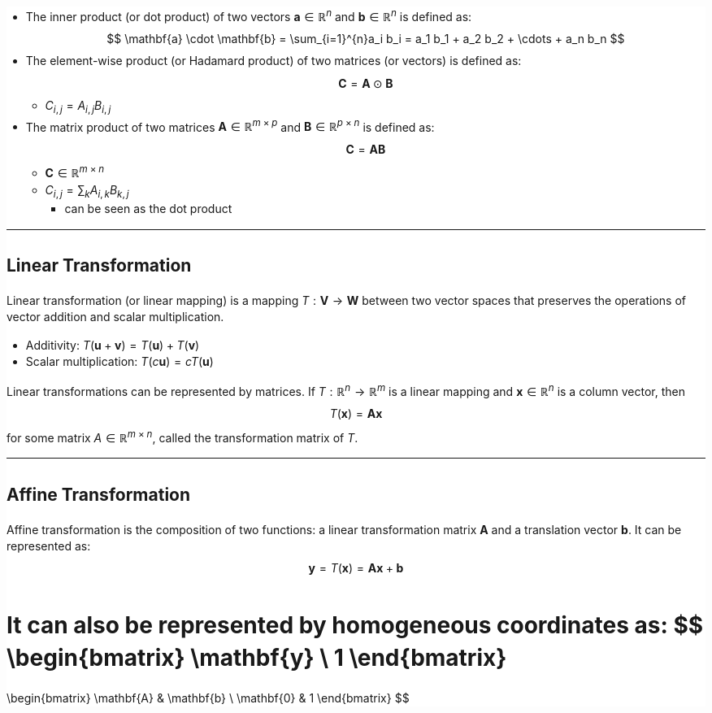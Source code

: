 - The inner product (or dot product) of two vectors $\mathbf{a} \in \mathbb{R}^{n}$ and $\mathbf{b} \in \mathbb{R}^{n}$ is defined as:
$$
\mathbf{a} \cdot \mathbf{b} = \sum_{i=1}^{n}a_i b_i = a_1 b_1 + a_2 b_2 + \cdots + a_n b_n
$$
- The element-wise product (or Hadamard product) of two matrices (or vectors) is defined as:
  $$
  \mathbf{C} = \mathbf{A} \odot \mathbf{B}
  $$
  - $C_{i,j} = A_{i,j} B_{i,j}$
- The matrix product of two matrices $\mathbf{A} \in \mathbb{R}^{m \times p}$ and $\mathbf{B} \in \mathbb{R}^{p \times n}$ is defined as:
  $$
  \mathbf{C} = \mathbf{A} \mathbf{B}
  $$
  - $\mathbf{C} \in \mathbb{R}^{m \times n}$
  - $C_{i,j} = \sum_{k} A_{i,k} B_{k,j}$
    - can be seen as the dot product

----

## Linear Transformation

Linear transformation (or linear mapping) is a mapping $T: \mathbf{V} \rightarrow \mathbf{W}$ between two vector spaces that preserves the operations of vector addition and scalar multiplication.
- Additivity: $T(\mathbf{u} + \mathbf{v}) = T(\mathbf{u}) + T(\mathbf{v})$
- Scalar multiplication: $T(c \mathbf{u}) = c T(\mathbf{u})$

Linear transformations can be represented by matrices. If $T: \mathbb{R}^{n} \rightarrow \mathbb{R}^{m}$ is a linear mapping and $\mathbf{x} \in \mathbb{R}^{n}$ is a column vector, then
$$
T(\mathbf{x}) = \mathbf{A}\mathbf{x}
$$
for some matrix $A \in \mathbb{R}^{m \times n}$, called the transformation matrix of $T$.

----

## Affine Transformation

Affine transformation is the composition of two functions: a linear transformation matrix $\mathbf{A}$ and a translation vector $\mathbf{b}$. It can be represented as:
$$
\mathbf{y} = T(\mathbf{x}) = \mathbf{A} \mathbf{x} + \mathbf{b}
$$

It can also be represented by  homogeneous coordinates as:
$$
\begin{bmatrix}
\mathbf{y} \\
1
\end{bmatrix}
=
\begin{bmatrix}
\mathbf{A} & \mathbf{b} \\
\mathbf{0} & 1
\end{bmatrix}
$$
